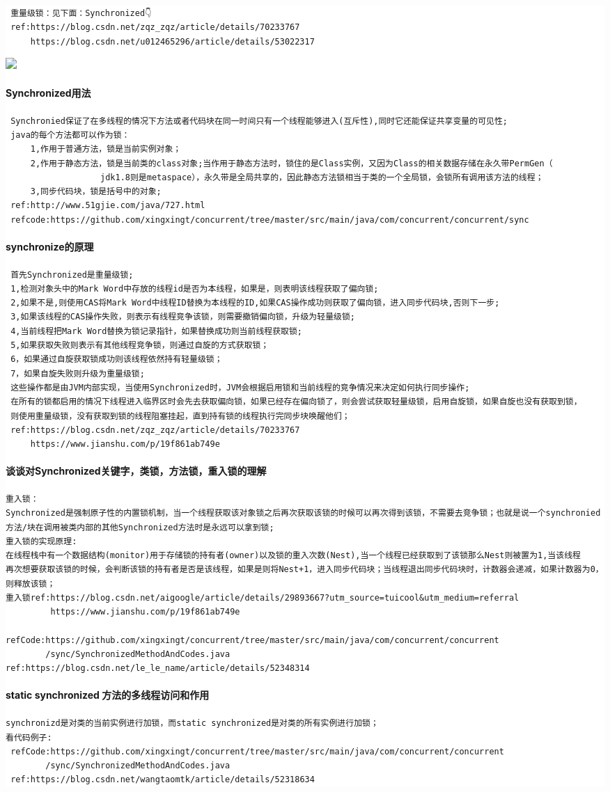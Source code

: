      重量级锁：见下面：Synchronized👇    
     ref:https://blog.csdn.net/zqz_zqz/article/details/70233767  
         https://blog.csdn.net/u012465296/article/details/53022317  
![](https://ws3.sinaimg.cn/large/006tKfTcgy1g162tj8p6rj30xe0ke75v.jpg)         

#### Synchronized用法
     Synchronied保证了在多线程的情况下方法或者代码块在同一时间只有一个线程能够进入(互斥性),同时它还能保证共享变量的可见性;  
     java的每个方法都可以作为锁：  
         1,作用于普通方法，锁是当前实例对象；  
         2,作用于静态方法，锁是当前类的class对象;当作用于静态方法时，锁住的是Class实例，又因为Class的相关数据存储在永久带PermGen（   
                       jdk1.8则是metaspace），永久带是全局共享的，因此静态方法锁相当于类的一个全局锁，会锁所有调用该方法的线程；      
         3,同步代码块，锁是括号中的对象;  
     ref:http://www.51gjie.com/java/727.html    
     refcode:https://github.com/xingxingt/concurrent/tree/master/src/main/java/com/concurrent/concurrent/sync      

#### synchronize的原理
     首先Synchronized是重量级锁;    
     1,检测对象头中的Mark Word中存放的线程id是否为本线程，如果是，则表明该线程获取了偏向锁;  
     2,如果不是,则使用CAS将Mark Word中线程ID替换为本线程的ID,如果CAS操作成功则获取了偏向锁，进入同步代码块,否则下一步;  
     3,如果该线程的CAS操作失败，则表示有线程竞争该锁，则需要撤销偏向锁，升级为轻量级锁;  
     4,当前线程把Mark Word替换为锁记录指针，如果替换成功则当前线程获取锁;  
     5,如果获取失败则表示有其他线程竞争锁，则通过自旋的方式获取锁；  
     6，如果通过自旋获取锁成功则该线程依然持有轻量级锁；  
     7，如果自旋失败则升级为重量级锁;  
     这些操作都是由JVM内部实现，当使用Synchronized时，JVM会根据启用锁和当前线程的竞争情况来决定如何执行同步操作;    
     在所有的锁都启用的情况下线程进入临界区时会先去获取偏向锁，如果已经存在偏向锁了，则会尝试获取轻量级锁，启用自旋锁，如果自旋也没有获取到锁，
     则使用重量级锁，没有获取到锁的线程阻塞挂起，直到持有锁的线程执行完同步块唤醒他们；  
     ref:https://blog.csdn.net/zqz_zqz/article/details/70233767   
         https://www.jianshu.com/p/19f861ab749e  

#### 谈谈对Synchronized关键字，类锁，方法锁，重入锁的理解
    重入锁：  
    Synchronized是强制原子性的内置锁机制，当一个线程获取该对象锁之后再次获取该锁的时候可以再次得到该锁，不需要去竞争锁；也就是说一个synchronied  
    方法/块在调用被类内部的其他Synchronized方法时是永远可以拿到锁;  
    重入锁的实现原理:   
    在线程栈中有一个数据结构(monitor)用于存储锁的持有者(owner)以及锁的重入次数(Nest),当一个线程已经获取到了该锁那么Nest则被置为1,当该线程  
    再次想要获取该锁的时候，会判断该锁的持有者是否是该线程，如果是则将Nest+1，进入同步代码块；当线程退出同步代码块时，计数器会递减，如果计数器为0，
    则释放该锁； 
    重入锁ref:https://blog.csdn.net/aigoogle/article/details/29893667?utm_source=tuicool&utm_medium=referral  
             https://www.jianshu.com/p/19f861ab749e  
    
    refCode:https://github.com/xingxingt/concurrent/tree/master/src/main/java/com/concurrent/concurrent
            /sync/SynchronizedMethodAndCodes.java  
    ref:https://blog.csdn.net/le_le_name/article/details/52348314    

#### static synchronized 方法的多线程访问和作用
    synchronizd是对类的当前实例进行加锁，而static synchronized是对类的所有实例进行加锁；
    看代码例子:  
     refCode:https://github.com/xingxingt/concurrent/tree/master/src/main/java/com/concurrent/concurrent
            /sync/SynchronizedMethodAndCodes.java  
     ref:https://blog.csdn.net/wangtaomtk/article/details/52318634  
        
